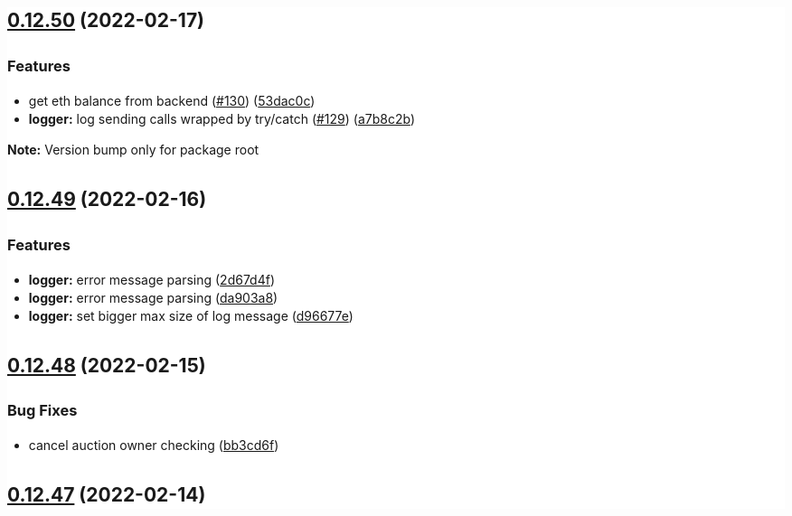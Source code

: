 



## [0.12.50](https://github.com/rarible/protocol-ethereum-sdk/compare/v0.12.49...v0.12.50) (2022-02-17)


### Features

* get eth balance from backend ([#130](https://github.com/rarible/protocol-ethereum-sdk/issues/130)) ([53dac0c](https://github.com/rarible/protocol-ethereum-sdk/commit/53dac0c898d3a31c72433aa5161378561ed874b1))
* **logger:** log sending calls wrapped by try/catch ([#129](https://github.com/rarible/protocol-ethereum-sdk/issues/129)) ([a7b8c2b](https://github.com/rarible/protocol-ethereum-sdk/commit/a7b8c2b1e78cafc48026aec1b1fb4d06d1d5cc4e))







**Note:** Version bump only for package root





## [0.12.49](https://github.com/rarible/ethereum-sdk/compare/v0.12.48...v0.12.49) (2022-02-16)


### Features

* **logger:** error message parsing ([2d67d4f](https://github.com/rarible/ethereum-sdk/commit/2d67d4fafc99d310297681df329544eec78defc8))
* **logger:** error message parsing ([da903a8](https://github.com/rarible/ethereum-sdk/commit/da903a8ef6a87f01fa9d50a02c5cd9bb0189b483))
* **logger:** set bigger max size of log message ([d96677e](https://github.com/rarible/ethereum-sdk/commit/d96677e10726b988276d48939aec584df2837d1c))






## [0.12.48](https://github.com/rarible/protocol-ethereum-sdk/compare/v0.12.47...v0.12.48) (2022-02-15)


### Bug Fixes

* cancel auction owner checking ([bb3cd6f](https://github.com/rarible/protocol-ethereum-sdk/commit/bb3cd6f9464357503a8e231886f72bfecc70de45))





## [0.12.47](https://github.com/rarible/protocol-ethereum-sdk/compare/v0.12.46...v0.12.47) (2022-02-14)
